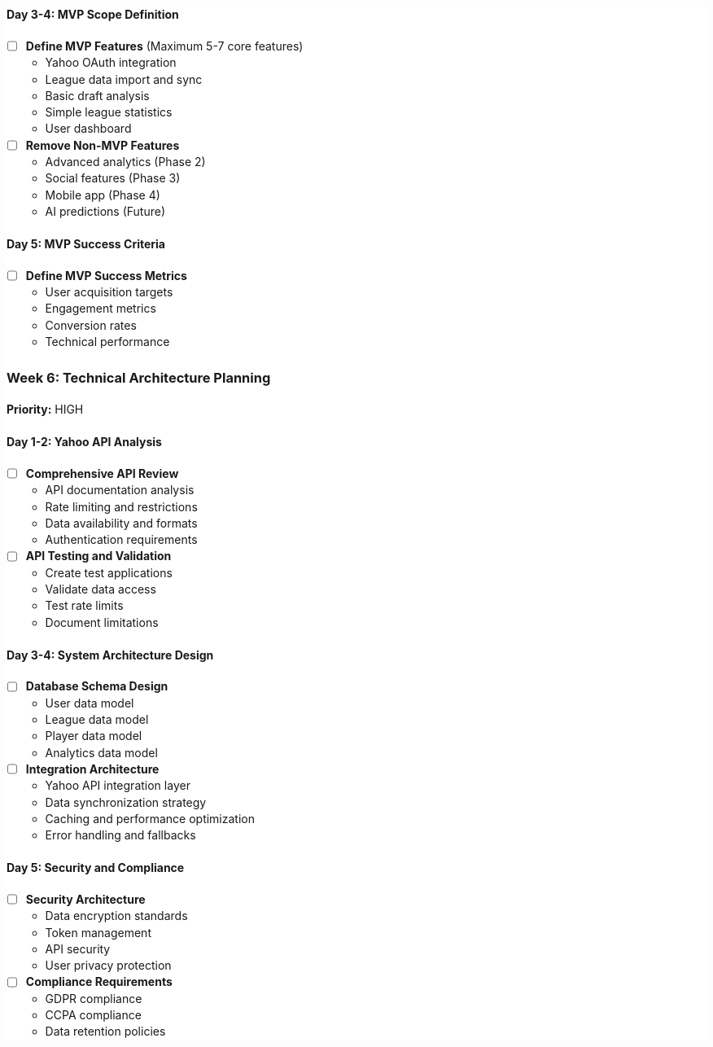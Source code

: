 #### Day 3-4: MVP Scope Definition
- [ ] **Define MVP Features** (Maximum 5-7 core features)
  - Yahoo OAuth integration
  - League data import and sync
  - Basic draft analysis
  - Simple league statistics
  - User dashboard
- [ ] **Remove Non-MVP Features**
  - Advanced analytics (Phase 2)
  - Social features (Phase 3)
  - Mobile app (Phase 4)
  - AI predictions (Future)

#### Day 5: MVP Success Criteria
- [ ] **Define MVP Success Metrics**
  - User acquisition targets
  - Engagement metrics
  - Conversion rates
  - Technical performance

### Week 6: Technical Architecture Planning
**Priority:** HIGH

#### Day 1-2: Yahoo API Analysis
- [ ] **Comprehensive API Review**
  - API documentation analysis
  - Rate limiting and restrictions
  - Data availability and formats
  - Authentication requirements
- [ ] **API Testing and Validation**
  - Create test applications
  - Validate data access
  - Test rate limits
  - Document limitations

#### Day 3-4: System Architecture Design
- [ ] **Database Schema Design**
  - User data model
  - League data model
  - Player data model
  - Analytics data model
- [ ] **Integration Architecture**
  - Yahoo API integration layer
  - Data synchronization strategy
  - Caching and performance optimization
  - Error handling and fallbacks

#### Day 5: Security and Compliance
- [ ] **Security Architecture**
  - Data encryption standards
  - Token management
  - API security
  - User privacy protection
- [ ] **Compliance Requirements**
  - GDPR compliance
  - CCPA compliance
  - Data retention policies
